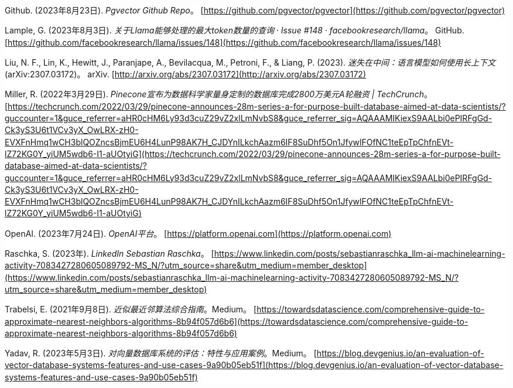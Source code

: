Github. (2023年8月23日). *Pgvector Github Repo*。 [https://github.com/pgvector/pgvector](https://github.com/pgvector/pgvector)

Lample, G. (2023年8月3日). *关于Llama能够处理的最大token数量的查询 · Issue #148 · facebookresearch/llama*。 GitHub. [https://github.com/facebookresearch/llama/issues/148](https://github.com/facebookresearch/llama/issues/148)

Liu, N. F., Lin, K., Hewitt, J., Paranjape, A., Bevilacqua, M., Petroni, F., & Liang, P. (2023). *迷失在中间：语言模型如何使用长上下文* (arXiv:2307.03172)。 arXiv. [http://arxiv.org/abs/2307.03172](http://arxiv.org/abs/2307.03172)

Miller, R. (2022年3月29日). *Pinecone宣布为数据科学家量身定制的数据库完成2800万美元A轮融资 | TechCrunch*。 [https://techcrunch.com/2022/03/29/pinecone-announces-28m-series-a-for-purpose-built-database-aimed-at-data-scientists/?guccounter=1&guce_referrer=aHR0cHM6Ly93d3cuZ29vZ2xlLmNvbS8&guce_referrer_sig=AQAAAMIKiexS9AALbi0ePIRFgGd-Ck3yS3U6t1VCv3yX_OwLRX-zH0-EVXFnHmq1wCH3blQOZncsBjmEU6H4LunP98AK7H_CJDYnILkchAazm6IF8SuDhf5On1JfywlFOfNC1teEpTpChfnEVt-lZ72KG0Y_yiUM5wdb6-I1-aUOtyiG](https://techcrunch.com/2022/03/29/pinecone-announces-28m-series-a-for-purpose-built-database-aimed-at-data-scientists/?guccounter=1&guce_referrer=aHR0cHM6Ly93d3cuZ29vZ2xlLmNvbS8&guce_referrer_sig=AQAAAMIKiexS9AALbi0ePIRFgGd-Ck3yS3U6t1VCv3yX_OwLRX-zH0-EVXFnHmq1wCH3blQOZncsBjmEU6H4LunP98AK7H_CJDYnILkchAazm6IF8SuDhf5On1JfywlFOfNC1teEpTpChfnEVt-lZ72KG0Y_yiUM5wdb6-I1-aUOtyiG)

OpenAI. (2023年7月24日). *OpenAI平台*。 [https://platform.openai.com](https://platform.openai.com)

Raschka, S. (2023年). *LinkedIn Sebastian Raschka*。 [https://www.linkedin.com/posts/sebastianraschka_llm-ai-machinelearning-activity-7083427280605089792-MS_N/?utm_source=share&utm_medium=member_desktop](https://www.linkedin.com/posts/sebastianraschka_llm-ai-machinelearning-activity-7083427280605089792-MS_N/?utm_source=share&utm_medium=member_desktop)

Trabelsi, E. (2021年9月8日). *近似最近邻算法综合指南*。Medium。 [https://towardsdatascience.com/comprehensive-guide-to-approximate-nearest-neighbors-algorithms-8b94f057d6b6](https://towardsdatascience.com/comprehensive-guide-to-approximate-nearest-neighbors-algorithms-8b94f057d6b6)

Yadav, R. (2023年5月3日). *对向量数据库系统的评估：特性与应用案例*。Medium。 [https://blog.devgenius.io/an-evaluation-of-vector-database-systems-features-and-use-cases-9a90b05eb51f](https://blog.devgenius.io/an-evaluation-of-vector-database-systems-features-and-use-cases-9a90b05eb51f)
